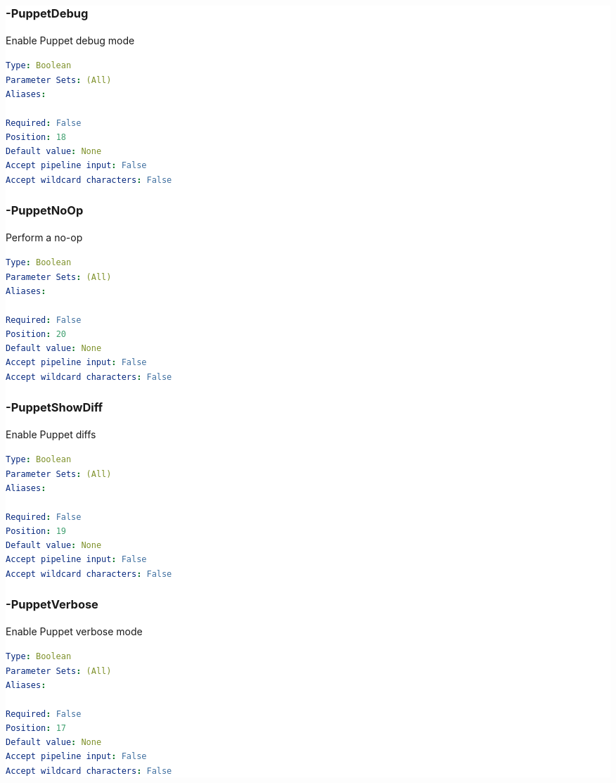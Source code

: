 ### -PuppetDebug
Enable Puppet debug mode

```yaml
Type: Boolean
Parameter Sets: (All)
Aliases:

Required: False
Position: 18
Default value: None
Accept pipeline input: False
Accept wildcard characters: False
```

### -PuppetNoOp
Perform a no-op

```yaml
Type: Boolean
Parameter Sets: (All)
Aliases:

Required: False
Position: 20
Default value: None
Accept pipeline input: False
Accept wildcard characters: False
```

### -PuppetShowDiff
Enable Puppet diffs

```yaml
Type: Boolean
Parameter Sets: (All)
Aliases:

Required: False
Position: 19
Default value: None
Accept pipeline input: False
Accept wildcard characters: False
```

### -PuppetVerbose
Enable Puppet verbose mode

```yaml
Type: Boolean
Parameter Sets: (All)
Aliases:

Required: False
Position: 17
Default value: None
Accept pipeline input: False
Accept wildcard characters: False
```
